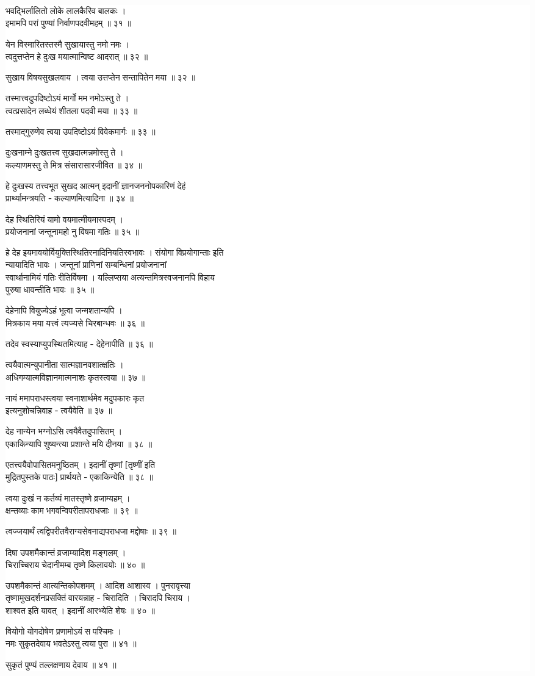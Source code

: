 भवद्भिर्लालितो लोके लालकैरिव बालकः ।  
इमामपि परां पुण्यां निर्वाणपदवीमहम् ॥ ३१ ॥  
  
येन विस्मारितस्तस्मै सुखायास्तु नमो नमः ।  
त्वदुत्तप्तेन हे दुःख मयात्मान्विष्ट आदरात् ॥ ३२ ॥  
  
सुखाय विषयसुखलवाय । त्वया उत्तप्तेन सन्तापितेन मया ॥ ३२ ॥  
  
तस्मात्त्वदुपदिष्टोऽयं मार्गो मम नमोऽस्तु ते ।  
त्वत्प्रसादेन लब्धेयं शीतला पदवी मया ॥ ३३ ॥  
  
तस्माद्गुरुणेव त्वया उपदिष्टोऽयं विवेकमार्गः ॥ ३३ ॥  
  
दुःखनाम्ने दुःखतत्त्व सुखदात्मन्नमोस्तु ते ।  
कल्याणमस्तु ते मित्र संसारासारजीवित ॥ ३४ ॥  
  
हे दुःखस्य तत्त्वभूत सुखद आत्मन् इदानीं ज्ञानजननोपकारिणं देहं   
प्रार्थ्यामन्त्रयति - कल्याणमित्यादिना ॥ ३४ ॥  
  
देह स्थितिरियं यामो वयमात्मीयमास्पदम् ।  
प्रयोजनानां जन्तूनामहो नु विषमा गतिः ॥ ३५ ॥  
  
हे देह इयमावयोर्वियुक्तिस्थितिरनादिनियतिस्वभावः । संयोगा विप्रयोगान्ताः इति   
न्यायादिति भावः । जन्तूनां प्राणिनां सम्बन्धिनां प्रयोजनानां   
स्वार्थानामियं गतिः रीतिर्विषमा । यल्लिप्सया अत्यन्तमित्रस्वजनानपि विहाय   
पुरुषा धावन्तीति भावः ॥ ३५ ॥  
  
देहेनापि वियुज्येऽहं भूत्वा जन्मशतान्यपि ।  
मित्रकाय मया यत्त्वं त्यज्यसे चिरबान्धवः ॥ ३६ ॥  
  
तदेव स्वस्याप्युपस्थितमित्याह - देहेनापीति ॥ ३६ ॥  
  
त्वयैवात्मन्युपानीता सात्मज्ञानवशात्क्षतिः ।  
अधिगम्यात्मविज्ञानमात्मनाशः कृतस्त्वया ॥ ३७ ॥  
  
नायं ममापराधस्त्वया स्वनाशार्थमेव मदुपकारः कृत   
इत्यनुशोचन्निवाह - त्वयैवेति ॥ ३७ ॥  
  
देह नान्येन भग्नोऽसि त्वयैवैतदुपासितम् ।  
एकाकिन्यापि शुष्यन्त्या प्रशान्ते मयि दीनया ॥ ३८ ॥  
  
एतत्त्वयैवोपासितमनुष्ठितम् । इदानीं तृष्णां [तृष्णीं इति   
मुद्रितपुस्तके पाठः] प्रार्थयते - एकाकिन्येति ॥ ३८ ॥  
  
त्वया दुःखं न कर्तव्यं मातस्तृष्णे व्रजाम्यहम् ।  
क्षन्तव्याः काम भगवन्विपरीतापराधजाः ॥ ३९ ॥  
  
त्वज्जयार्थं त्वद्विपरीतवैराग्यसेवनाद्यपराधजा मद्दोषाः ॥ ३९ ॥  
  
दिषा उपशमैकान्तं व्रजाम्यादिश मङ्गलम् ।  
चिराच्चिराय चेदानीमम्ब तृष्णे किलावयोः ॥ ४० ॥  
  
उपशमैकान्तं आत्यन्तिकोपशमम् । आदिश आशास्व । पुनरावृत्त्या   
तृष्णामुखदर्शनप्रसक्तिं वारयन्नाह - चिरादिति । चिरादपि चिराय ।   
शाश्वत इति यावत् । इदानीं आरभ्येति शेषः ॥ ४० ॥  
  
वियोगो योगदोषेण प्रणामोऽयं स पश्चिमः ।  
नमः सुकृतदेवाय भवतेऽस्तु त्वया पुरा ॥ ४१ ॥  
  
सुकृतं पुण्यं तल्लक्षणाय देवाय ॥ ४१ ॥  
  